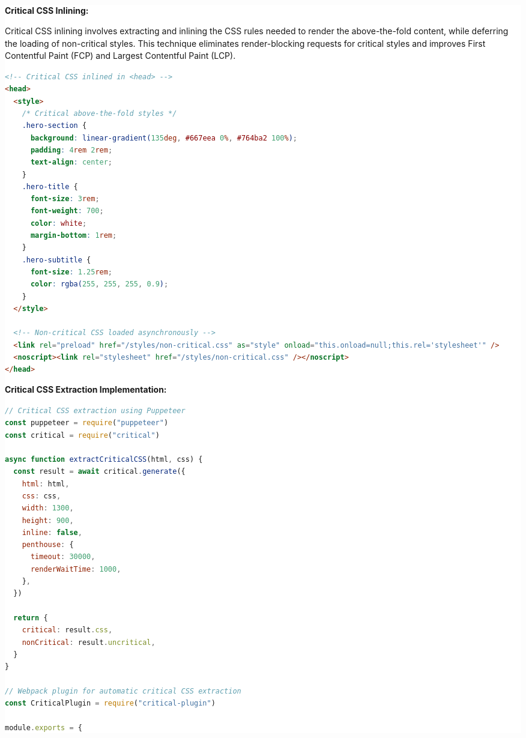 **Critical CSS Inlining:**

Critical CSS inlining involves extracting and inlining the CSS rules needed to render the above-the-fold content, while deferring the loading of non-critical styles. This technique eliminates render-blocking requests for critical styles and improves First Contentful Paint (FCP) and Largest Contentful Paint (LCP).

```html
<!-- Critical CSS inlined in <head> -->
<head>
  <style>
    /* Critical above-the-fold styles */
    .hero-section {
      background: linear-gradient(135deg, #667eea 0%, #764ba2 100%);
      padding: 4rem 2rem;
      text-align: center;
    }
    .hero-title {
      font-size: 3rem;
      font-weight: 700;
      color: white;
      margin-bottom: 1rem;
    }
    .hero-subtitle {
      font-size: 1.25rem;
      color: rgba(255, 255, 255, 0.9);
    }
  </style>

  <!-- Non-critical CSS loaded asynchronously -->
  <link rel="preload" href="/styles/non-critical.css" as="style" onload="this.onload=null;this.rel='stylesheet'" />
  <noscript><link rel="stylesheet" href="/styles/non-critical.css" /></noscript>
</head>
```

**Critical CSS Extraction Implementation:**

```javascript
// Critical CSS extraction using Puppeteer
const puppeteer = require("puppeteer")
const critical = require("critical")

async function extractCriticalCSS(html, css) {
  const result = await critical.generate({
    html: html,
    css: css,
    width: 1300,
    height: 900,
    inline: false,
    penthouse: {
      timeout: 30000,
      renderWaitTime: 1000,
    },
  })

  return {
    critical: result.css,
    nonCritical: result.uncritical,
  }
}

// Webpack plugin for automatic critical CSS extraction
const CriticalPlugin = require("critical-plugin")

module.exports = {
```
